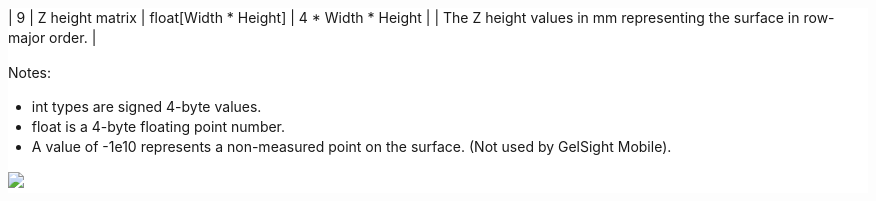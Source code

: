 | 9     | Z height matrix | float[Width \* Height] | 4 \* Width \* Height |                                          | The Z height values in mm representing the surface in row-major order.                                                                                 |

Notes:

-   int types are signed 4-byte values.
-   float is a 4-byte floating point number.
-   A value of -1e10 represents a non-measured point on the surface. (Not used by GelSight Mobile).

![](media/matrix.png)
